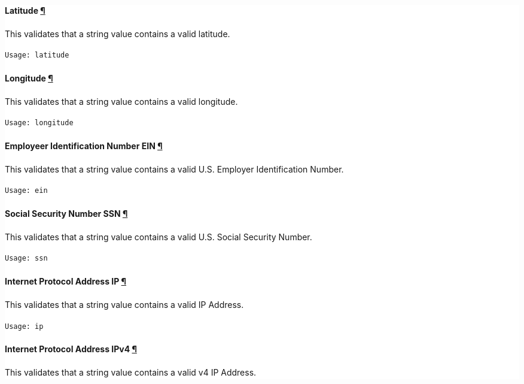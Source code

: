 
#### Latitude [¶](#hdr-Latitude)


This validates that a string value contains a valid latitude. 


```
Usage: latitude
```


#### Longitude [¶](#hdr-Longitude)


This validates that a string value contains a valid longitude. 


```
Usage: longitude
```


#### Employeer Identification Number EIN [¶](#hdr-Employeer_Identification_Number_EIN)


This validates that a string value contains a valid U.S. Employer Identification Number. 


```
Usage: ein
```


#### Social Security Number SSN [¶](#hdr-Social_Security_Number_SSN)


This validates that a string value contains a valid U.S. Social Security Number. 


```
Usage: ssn
```


#### Internet Protocol Address IP [¶](#hdr-Internet_Protocol_Address_IP)


This validates that a string value contains a valid IP Address. 


```
Usage: ip
```


#### Internet Protocol Address IPv4 [¶](#hdr-Internet_Protocol_Address_IPv4)


This validates that a string value contains a valid v4 IP Address. 

